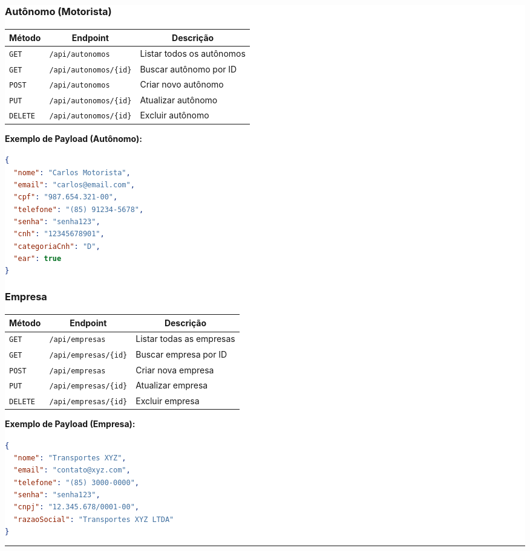 ### Autônomo (Motorista)

| Método | Endpoint | Descrição |
|--------|----------|-----------|
| `GET` | `/api/autonomos` | Listar todos os autônomos |
| `GET` | `/api/autonomos/{id}` | Buscar autônomo por ID |
| `POST` | `/api/autonomos` | Criar novo autônomo |
| `PUT` | `/api/autonomos/{id}` | Atualizar autônomo |
| `DELETE` | `/api/autonomos/{id}` | Excluir autônomo |

**Exemplo de Payload (Autônomo):**
```json
{
  "nome": "Carlos Motorista",
  "email": "carlos@email.com",
  "cpf": "987.654.321-00",
  "telefone": "(85) 91234-5678",
  "senha": "senha123",
  "cnh": "12345678901",
  "categoriaCnh": "D",
  "ear": true
}
```

### Empresa

| Método | Endpoint | Descrição |
|--------|----------|-----------|
| `GET` | `/api/empresas` | Listar todas as empresas |
| `GET` | `/api/empresas/{id}` | Buscar empresa por ID |
| `POST` | `/api/empresas` | Criar nova empresa |
| `PUT` | `/api/empresas/{id}` | Atualizar empresa |
| `DELETE` | `/api/empresas/{id}` | Excluir empresa |

**Exemplo de Payload (Empresa):**
```json
{
  "nome": "Transportes XYZ",
  "email": "contato@xyz.com",
  "telefone": "(85) 3000-0000",
  "senha": "senha123",
  "cnpj": "12.345.678/0001-00",
  "razaoSocial": "Transportes XYZ LTDA"
}
```

---